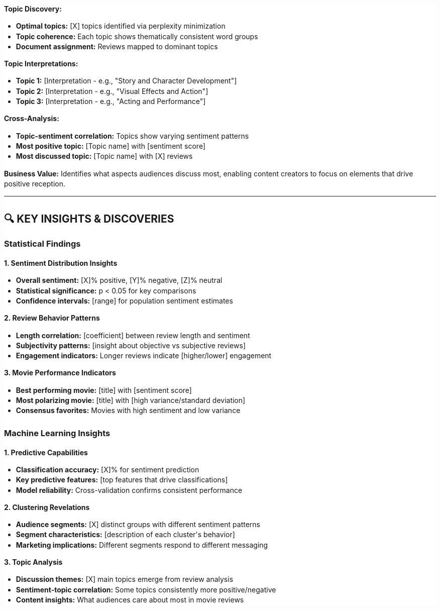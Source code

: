 **Topic Discovery:**
- **Optimal topics:** [X] topics identified via perplexity minimization
- **Topic coherence:** Each topic shows thematically consistent word groups
- **Document assignment:** Reviews mapped to dominant topics

**Topic Interpretations:**
- **Topic 1:** [Interpretation - e.g., "Story and Character Development"]
- **Topic 2:** [Interpretation - e.g., "Visual Effects and Action"]
- **Topic 3:** [Interpretation - e.g., "Acting and Performance"]

**Cross-Analysis:**
- **Topic-sentiment correlation:** Topics show varying sentiment patterns
- **Most positive topic:** [Topic name] with [sentiment score]
- **Most discussed topic:** [Topic name] with [X] reviews

**Business Value:** Identifies what aspects audiences discuss most, enabling content creators to focus on elements that drive positive reception.

---

## 🔍 **KEY INSIGHTS & DISCOVERIES**

### **Statistical Findings**

**1. Sentiment Distribution Insights**
- **Overall sentiment:** [X]% positive, [Y]% negative, [Z]% neutral
- **Statistical significance:** p < 0.05 for key comparisons
- **Confidence intervals:** [range] for population sentiment estimates

**2. Review Behavior Patterns**
- **Length correlation:** [coefficient] between review length and sentiment
- **Subjectivity patterns:** [insight about objective vs subjective reviews]
- **Engagement indicators:** Longer reviews indicate [higher/lower] engagement

**3. Movie Performance Indicators**
- **Best performing movie:** [title] with [sentiment score]
- **Most polarizing movie:** [title] with [high variance/standard deviation]
- **Consensus favorites:** Movies with high sentiment and low variance

### **Machine Learning Insights**

**1. Predictive Capabilities**
- **Classification accuracy:** [X]% for sentiment prediction
- **Key predictive features:** [top features that drive classifications]
- **Model reliability:** Cross-validation confirms consistent performance

**2. Clustering Revelations**
- **Audience segments:** [X] distinct groups with different sentiment patterns
- **Segment characteristics:** [description of each cluster's behavior]
- **Marketing implications:** Different segments respond to different messaging

**3. Topic Analysis**
- **Discussion themes:** [X] main topics emerge from review analysis
- **Sentiment-topic correlation:** Some topics consistently more positive/negative
- **Content insights:** What audiences care about most in movie reviews
